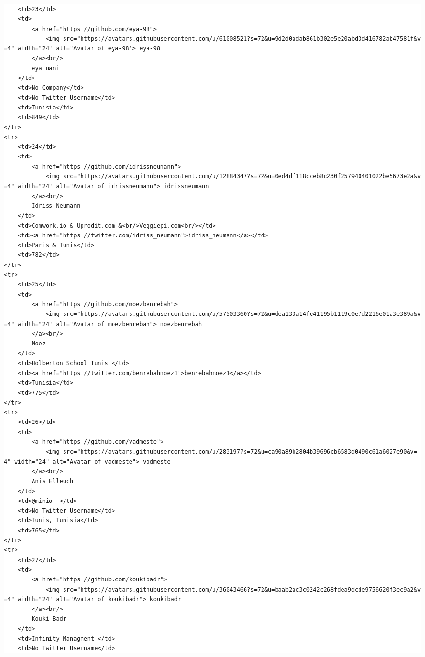 		<td>23</td>
		<td>
			<a href="https://github.com/eya-98">
				<img src="https://avatars.githubusercontent.com/u/61008521?s=72&u=9d2d0adab861b302e5e20abd3d416782ab47581f&v=4" width="24" alt="Avatar of eya-98"> eya-98
			</a><br/>
			eya nani
		</td>
		<td>No Company</td>
		<td>No Twitter Username</td>
		<td>Tunisia</td>
		<td>849</td>
	</tr>
	<tr>
		<td>24</td>
		<td>
			<a href="https://github.com/idrissneumann">
				<img src="https://avatars.githubusercontent.com/u/12884347?s=72&u=0ed4df118cceb8c230f257940401022be5673e2a&v=4" width="24" alt="Avatar of idrissneumann"> idrissneumann
			</a><br/>
			Idriss Neumann
		</td>
		<td>Comwork.io & Uprodit.com &<br/>Veggiepi.com<br/></td>
		<td><a href="https://twitter.com/idriss_neumann">idriss_neumann</a></td>
		<td>Paris & Tunis</td>
		<td>782</td>
	</tr>
	<tr>
		<td>25</td>
		<td>
			<a href="https://github.com/moezbenrebah">
				<img src="https://avatars.githubusercontent.com/u/57503360?s=72&u=dea133a14fe41195b1119c0e7d2216e01a3e389a&v=4" width="24" alt="Avatar of moezbenrebah"> moezbenrebah
			</a><br/>
			Moez
		</td>
		<td>Holberton School Tunis </td>
		<td><a href="https://twitter.com/benrebahmoez1">benrebahmoez1</a></td>
		<td>Tunisia</td>
		<td>775</td>
	</tr>
	<tr>
		<td>26</td>
		<td>
			<a href="https://github.com/vadmeste">
				<img src="https://avatars.githubusercontent.com/u/283197?s=72&u=ca90a89b2804b39696cb6583d0490c61a6027e90&v=4" width="24" alt="Avatar of vadmeste"> vadmeste
			</a><br/>
			Anis Elleuch
		</td>
		<td>@minio  </td>
		<td>No Twitter Username</td>
		<td>Tunis, Tunisia</td>
		<td>765</td>
	</tr>
	<tr>
		<td>27</td>
		<td>
			<a href="https://github.com/koukibadr">
				<img src="https://avatars.githubusercontent.com/u/36043466?s=72&u=baab2ac3c0242c268fdea9dcde9756620f3ec9a2&v=4" width="24" alt="Avatar of koukibadr"> koukibadr
			</a><br/>
			Kouki Badr
		</td>
		<td>Infinity Managment </td>
		<td>No Twitter Username</td>